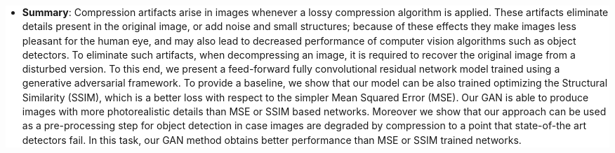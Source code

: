 - **Summary**: Compression artifacts arise in images whenever a lossy compression algorithm is applied. These artifacts eliminate details present in the original image, or add noise and small structures; because of these effects they make images less pleasant for the human eye, and may also lead to decreased performance of computer vision algorithms such as object detectors. To eliminate such artifacts, when decompressing an image, it is required to recover the original image from a disturbed version. To this end, we present a feed-forward fully convolutional residual network model trained using a generative adversarial framework. To provide a baseline, we show that our model can be also trained optimizing the Structural Similarity (SSIM), which is a better loss with respect to the simpler Mean Squared Error (MSE). Our GAN is able to produce images with more photorealistic details than MSE or SSIM based networks. Moreover we show that our approach can be used as a pre-processing step for object detection in case images are degraded by compression to a point that state-of-the art detectors fail. In this task, our GAN method obtains better performance than MSE or SSIM trained networks.



